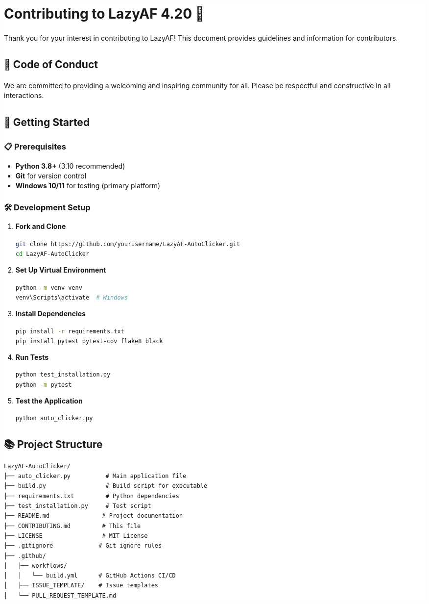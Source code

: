 # Contributing to LazyAF 4.20 🚀

Thank you for your interest in contributing to LazyAF! This document provides guidelines and information for contributors.

## 🎯 Code of Conduct

We are committed to providing a welcoming and inspiring community for all. Please be respectful and constructive in all interactions.

## 🚀 Getting Started

### 📋 Prerequisites
- **Python 3.8+** (3.10 recommended)
- **Git** for version control
- **Windows 10/11** for testing (primary platform)

### 🛠️ Development Setup

1. **Fork and Clone**
   ```bash
   git clone https://github.com/yourusername/LazyAF-AutoClicker.git
   cd LazyAF-AutoClicker
   ```

2. **Set Up Virtual Environment**
   ```bash
   python -m venv venv
   venv\Scripts\activate  # Windows
   ```

3. **Install Dependencies**
   ```bash
   pip install -r requirements.txt
   pip install pytest pytest-cov flake8 black
   ```

4. **Run Tests**
   ```bash
   python test_installation.py
   python -m pytest
   ```

5. **Test the Application**
   ```bash
   python auto_clicker.py
   ```

## 📚 Project Structure

```
LazyAF-AutoClicker/
├── auto_clicker.py          # Main application file
├── build.py                 # Build script for executable
├── requirements.txt         # Python dependencies
├── test_installation.py     # Test script
├── README.md               # Project documentation
├── CONTRIBUTING.md         # This file
├── LICENSE                 # MIT License
├── .gitignore             # Git ignore rules
├── .github/
│   ├── workflows/
│   │   └── build.yml      # GitHub Actions CI/CD
│   ├── ISSUE_TEMPLATE/    # Issue templates
│   └── PULL_REQUEST_TEMPLATE.md
```